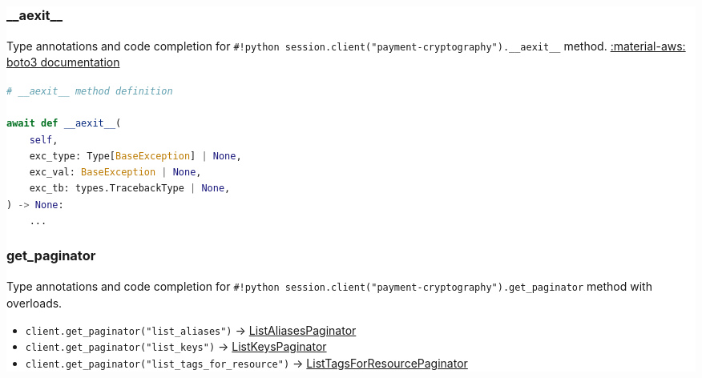 
### \_\_aexit\_\_



Type annotations and code completion for `#!python session.client("payment-cryptography").__aexit__` method.
[:material-aws: boto3 documentation](https://boto3.amazonaws.com/v1/documentation/api/latest/reference/services/payment-cryptography.html#PaymentCryptographyControlPlane.Client)

```python
# __aexit__ method definition

await def __aexit__(
    self,
    exc_type: Type[BaseException] | None,
    exc_val: BaseException | None,
    exc_tb: types.TracebackType | None,
) -> None:
    ...
```




### get_paginator

Type annotations and code completion for `#!python session.client("payment-cryptography").get_paginator` method with overloads.

- `client.get_paginator("list_aliases")` -> [ListAliasesPaginator](./paginators.md#listaliasespaginator)
- `client.get_paginator("list_keys")` -> [ListKeysPaginator](./paginators.md#listkeyspaginator)
- `client.get_paginator("list_tags_for_resource")` -> [ListTagsForResourcePaginator](./paginators.md#listtagsforresourcepaginator)



